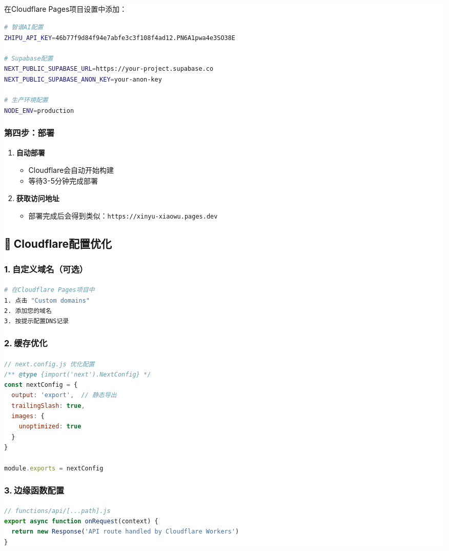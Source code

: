 在Cloudflare Pages项目设置中添加：

```bash
# 智谱AI配置
ZHIPU_API_KEY=46b77f9d84f94e7abfe3c3f108f4ad12.PN6A1pwa4e3SO38E

# Supabase配置
NEXT_PUBLIC_SUPABASE_URL=https://your-project.supabase.co
NEXT_PUBLIC_SUPABASE_ANON_KEY=your-anon-key

# 生产环境配置
NODE_ENV=production
```

### 第四步：部署

1. **自动部署**
   - Cloudflare会自动开始构建
   - 等待3-5分钟完成部署

2. **获取访问地址**
   - 部署完成后会得到类似：`https://xinyu-xiaowu.pages.dev`

## 🔧 Cloudflare配置优化

### 1. 自定义域名（可选）
```bash
# 在Cloudflare Pages项目中
1. 点击 "Custom domains"
2. 添加您的域名
3. 按提示配置DNS记录
```

### 2. 缓存优化
```javascript
// next.config.js 优化配置
/** @type {import('next').NextConfig} */
const nextConfig = {
  output: 'export',  // 静态导出
  trailingSlash: true,
  images: {
    unoptimized: true
  }
}

module.exports = nextConfig
```

### 3. 边缘函数配置
```javascript
// functions/api/[...path].js
export async function onRequest(context) {
  return new Response('API route handled by Cloudflare Workers')
}
```
